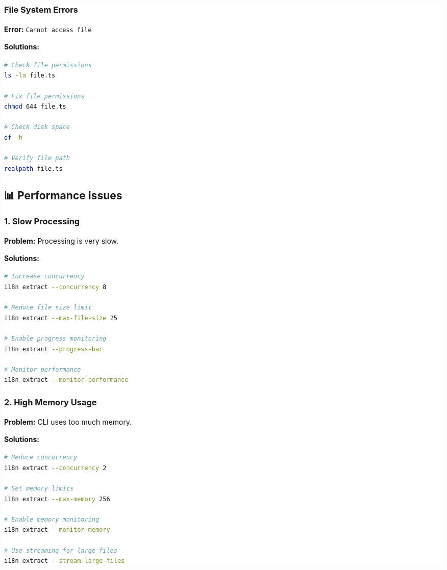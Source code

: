 ### File System Errors

**Error:** `Cannot access file`

**Solutions:**
```bash
# Check file permissions
ls -la file.ts

# Fix file permissions
chmod 644 file.ts

# Check disk space
df -h

# Verify file path
realpath file.ts
```

## 📊 Performance Issues

### 1. Slow Processing

**Problem:** Processing is very slow.

**Solutions:**
```bash
# Increase concurrency
i18n extract --concurrency 8

# Reduce file size limit
i18n extract --max-file-size 25

# Enable progress monitoring
i18n extract --progress-bar

# Monitor performance
i18n extract --monitor-performance
```

### 2. High Memory Usage

**Problem:** CLI uses too much memory.

**Solutions:**
```bash
# Reduce concurrency
i18n extract --concurrency 2

# Set memory limits
i18n extract --max-memory 256

# Enable memory monitoring
i18n extract --monitor-memory

# Use streaming for large files
i18n extract --stream-large-files
```
